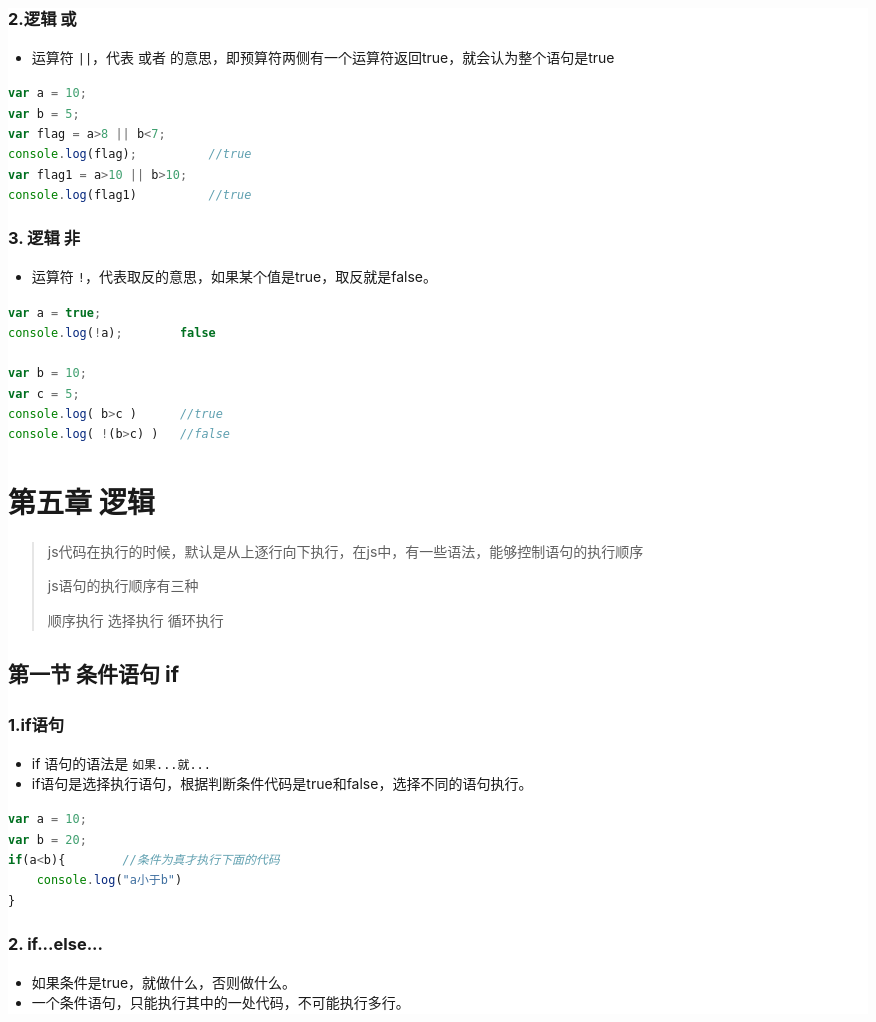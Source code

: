 ### 2.逻辑 或

- 运算符 `||`，代表 或者 的意思，即预算符两侧有一个运算符返回true，就会认为整个语句是true

```js
var a = 10;
var b = 5;
var flag = a>8 || b<7;		
console.log(flag);			//true
var flag1 = a>10 || b>10;	
console.log(flag1)			//true
```

### 3. 逻辑 非

- 运算符 `!`，代表取反的意思，如果某个值是true，取反就是false。

```js
var a = true;
console.log(!a);		false

var b = 10;
var c = 5;
console.log( b>c )		//true
console.log( !(b>c) )	//false
```

# 第五章 逻辑

> js代码在执行的时候，默认是从上逐行向下执行，在js中，有一些语法，能够控制语句的执行顺序
>
> js语句的执行顺序有三种
>
> 顺序执行 选择执行 循环执行

## 第一节 条件语句 if

### 1.if语句

- if 语句的语法是 `如果...就...`
- if语句是选择执行语句，根据判断条件代码是true和false，选择不同的语句执行。

```js
var a = 10;
var b = 20;
if(a<b){		//条件为真才执行下面的代码
  	console.log("a小于b")
}
```

### 2. if...else...

- 如果条件是true，就做什么，否则做什么。
- 一个条件语句，只能执行其中的一处代码，不可能执行多行。
